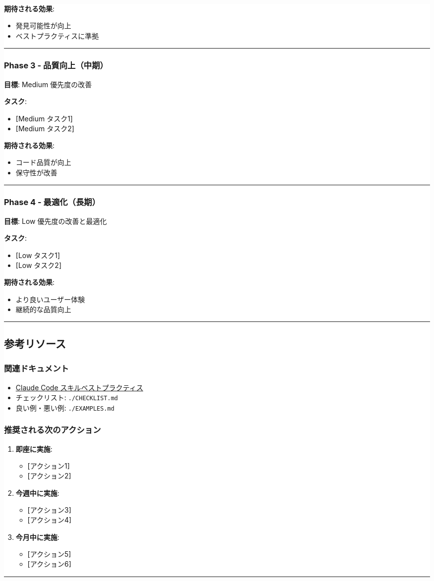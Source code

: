 **期待される効果**:
- 発見可能性が向上
- ベストプラクティスに準拠

---

### Phase 3 - 品質向上（中期）

**目標**: Medium 優先度の改善

**タスク**:
- [Medium タスク1]
- [Medium タスク2]

**期待される効果**:
- コード品質が向上
- 保守性が改善

---

### Phase 4 - 最適化（長期）

**目標**: Low 優先度の改善と最適化

**タスク**:
- [Low タスク1]
- [Low タスク2]

**期待される効果**:
- より良いユーザー体験
- 継続的な品質向上

---

## 参考リソース

### 関連ドキュメント
- [Claude Code スキルベストプラクティス](https://docs.claude.com/en/docs/agents-and-tools/agent-skills/best-practices)
- チェックリスト: `./CHECKLIST.md`
- 良い例・悪い例: `./EXAMPLES.md`

### 推奨される次のアクション

1. **即座に実施**:
   - [アクション1]
   - [アクション2]

2. **今週中に実施**:
   - [アクション3]
   - [アクション4]

3. **今月中に実施**:
   - [アクション5]
   - [アクション6]

---